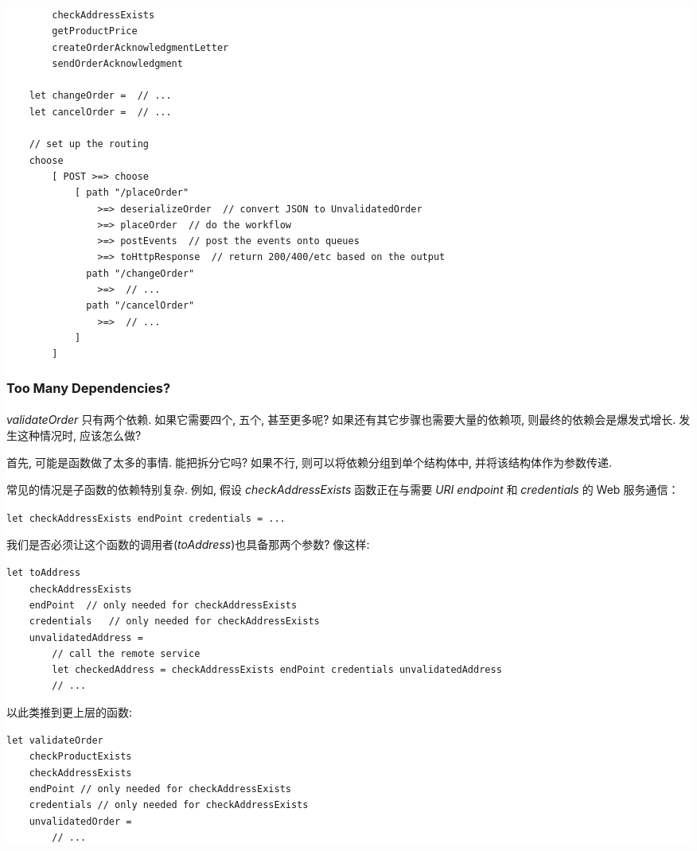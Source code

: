 ```f#
        checkAddressExists
        getProductPrice
        createOrderAcknowledgmentLetter
        sendOrderAcknowledgment

    let changeOrder =  // ...
    let cancelOrder =  // ...

    // set up the routing
    choose
        [ POST >=> choose
            [ path "/placeOrder"
                >=> deserializeOrder  // convert JSON to UnvalidatedOrder
                >=> placeOrder  // do the workflow
                >=> postEvents  // post the events onto queues
                >=> toHttpResponse  // return 200/400/etc based on the output
              path "/changeOrder"
                >=>  // ...
              path "/cancelOrder"
                >=>  // ...
            ]
        ]
```

### Too Many Dependencies?

*validateOrder* 只有两个依赖. 如果它需要四个, 五个, 甚至更多呢? 如果还有其它步骤也需要大量的依赖项, 则最终的依赖会是爆发式增长. 发生这种情况时, 应该怎么做?

首先, 可能是函数做了太多的事情. 能把拆分它吗? 如果不行, 则可以将依赖分组到单个结构体中, 并将该结构体作为参数传递.

常见的情况是子函数的依赖特别复杂. 例如, 假设 *checkAddressExists* 函数正在与需要 *URI endpoint* 和 *credentials* 的 Web 服务通信：

```f#
let checkAddressExists endPoint credentials = ...
```

我们是否必须让这个函数的调用者(*toAddress*)也具备那两个参数? 像这样:

```f#
let toAddress
    checkAddressExists
    endPoint  // only needed for checkAddressExists
    credentials   // only needed for checkAddressExists
    unvalidatedAddress =
        // call the remote service
        let checkedAddress = checkAddressExists endPoint credentials unvalidatedAddress
        // ...
```

以此类推到更上层的函数:

```f#
let validateOrder
    checkProductExists
    checkAddressExists
    endPoint // only needed for checkAddressExists
    credentials // only needed for checkAddressExists
    unvalidatedOrder =
        // ...
```
